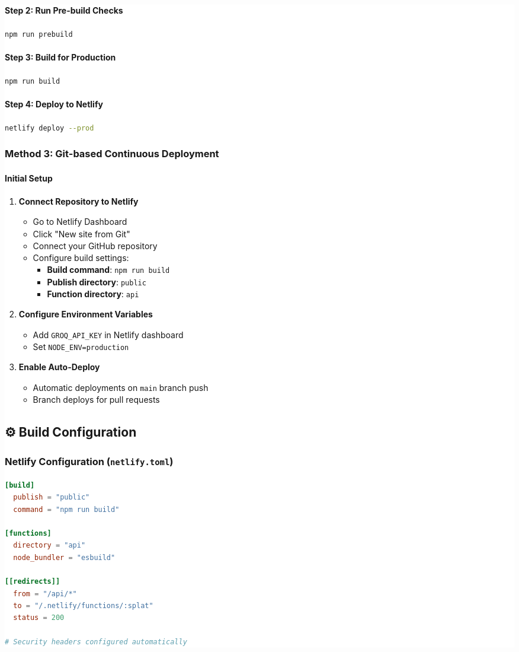 #### Step 2: Run Pre-build Checks
```bash
npm run prebuild
```

#### Step 3: Build for Production
```bash
npm run build
```

#### Step 4: Deploy to Netlify
```bash
netlify deploy --prod
```

### Method 3: Git-based Continuous Deployment

#### Initial Setup
1. **Connect Repository to Netlify**
   - Go to Netlify Dashboard
   - Click "New site from Git"
   - Connect your GitHub repository
   - Configure build settings:
     - **Build command**: `npm run build`
     - **Publish directory**: `public`
     - **Function directory**: `api`

2. **Configure Environment Variables**
   - Add `GROQ_API_KEY` in Netlify dashboard
   - Set `NODE_ENV=production`

3. **Enable Auto-Deploy**
   - Automatic deployments on `main` branch push
   - Branch deploys for pull requests

## ⚙️ Build Configuration

### Netlify Configuration (`netlify.toml`)

```toml
[build]
  publish = "public"
  command = "npm run build"

[functions]
  directory = "api"
  node_bundler = "esbuild"

[[redirects]]
  from = "/api/*"
  to = "/.netlify/functions/:splat"
  status = 200

# Security headers configured automatically
```
